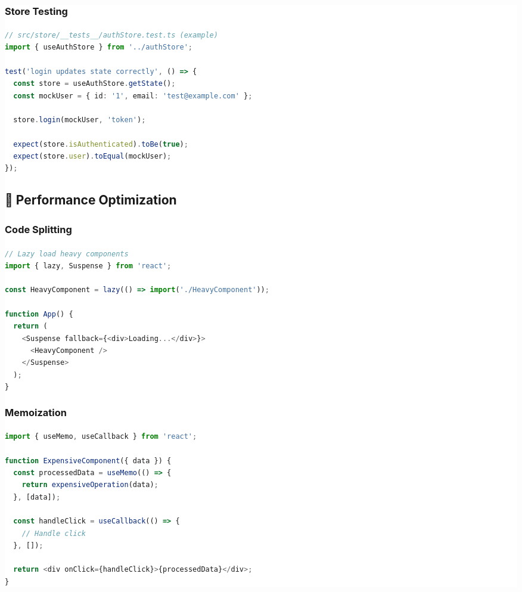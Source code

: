 ### Store Testing
```typescript
// src/store/__tests__/authStore.test.ts (example)
import { useAuthStore } from '../authStore';

test('login updates state correctly', () => {
  const store = useAuthStore.getState();
  const mockUser = { id: '1', email: 'test@example.com' };
  
  store.login(mockUser, 'token');
  
  expect(store.isAuthenticated).toBe(true);
  expect(store.user).toEqual(mockUser);
});
```

## 🚀 Performance Optimization

### Code Splitting
```typescript
// Lazy load heavy components
import { lazy, Suspense } from 'react';

const HeavyComponent = lazy(() => import('./HeavyComponent'));

function App() {
  return (
    <Suspense fallback={<div>Loading...</div>}>
      <HeavyComponent />
    </Suspense>
  );
}
```

### Memoization
```typescript
import { useMemo, useCallback } from 'react';

function ExpensiveComponent({ data }) {
  const processedData = useMemo(() => {
    return expensiveOperation(data);
  }, [data]);

  const handleClick = useCallback(() => {
    // Handle click
  }, []);

  return <div onClick={handleClick}>{processedData}</div>;
}
```
